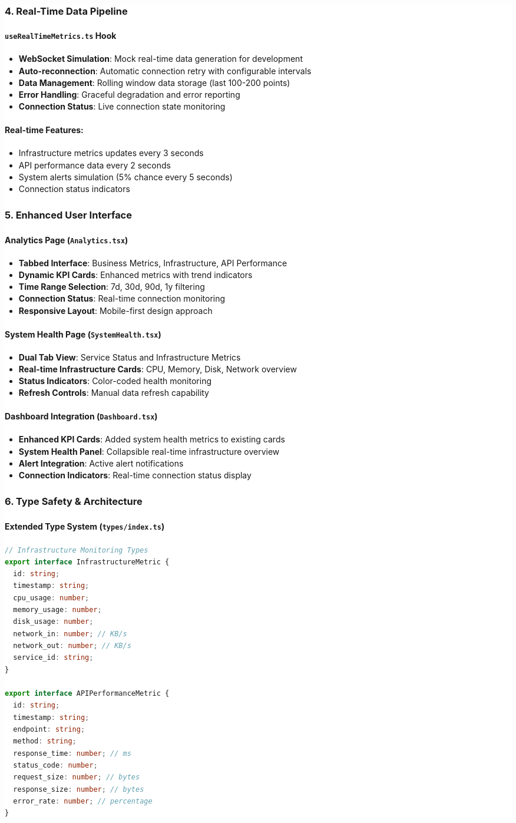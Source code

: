 ### 4. Real-Time Data Pipeline

#### `useRealTimeMetrics.ts` Hook
- **WebSocket Simulation**: Mock real-time data generation for development
- **Auto-reconnection**: Automatic connection retry with configurable intervals
- **Data Management**: Rolling window data storage (last 100-200 points)
- **Error Handling**: Graceful degradation and error reporting
- **Connection Status**: Live connection state monitoring

#### Real-time Features:
- Infrastructure metrics updates every 3 seconds
- API performance data every 2 seconds
- System alerts simulation (5% chance every 5 seconds)
- Connection status indicators

### 5. Enhanced User Interface

#### Analytics Page (`Analytics.tsx`)
- **Tabbed Interface**: Business Metrics, Infrastructure, API Performance
- **Dynamic KPI Cards**: Enhanced metrics with trend indicators
- **Time Range Selection**: 7d, 30d, 90d, 1y filtering
- **Connection Status**: Real-time connection monitoring
- **Responsive Layout**: Mobile-first design approach

#### System Health Page (`SystemHealth.tsx`)
- **Dual Tab View**: Service Status and Infrastructure Metrics
- **Real-time Infrastructure Cards**: CPU, Memory, Disk, Network overview
- **Status Indicators**: Color-coded health monitoring
- **Refresh Controls**: Manual data refresh capability

#### Dashboard Integration (`Dashboard.tsx`)
- **Enhanced KPI Cards**: Added system health metrics to existing cards
- **System Health Panel**: Collapsible real-time infrastructure overview
- **Alert Integration**: Active alert notifications
- **Connection Indicators**: Real-time connection status display

### 6. Type Safety & Architecture

#### Extended Type System (`types/index.ts`)
```typescript
// Infrastructure Monitoring Types
export interface InfrastructureMetric {
  id: string;
  timestamp: string;
  cpu_usage: number;
  memory_usage: number;
  disk_usage: number;
  network_in: number; // KB/s
  network_out: number; // KB/s
  service_id: string;
}

export interface APIPerformanceMetric {
  id: string;
  timestamp: string;
  endpoint: string;
  method: string;
  response_time: number; // ms
  status_code: number;
  request_size: number; // bytes
  response_size: number; // bytes
  error_rate: number; // percentage
}
```